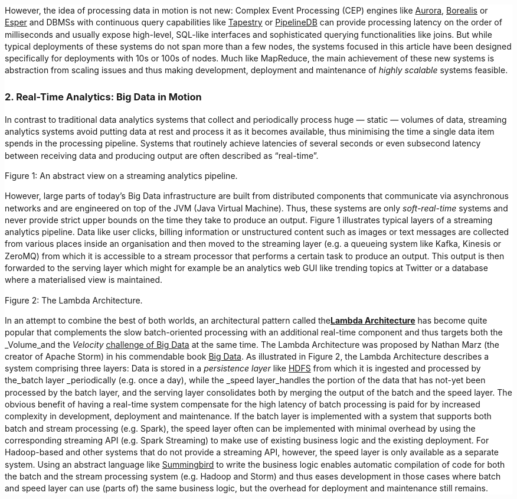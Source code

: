 However, the idea of processing data in motion is not new: Complex Event Processing \(CEP\) engines like [Aurora](http://dl.acm.org/citation.cfm?id=950485), [Borealis](http://cidrdb.org/cidr2005/papers/P23.pdf) or [Esper](http://www.espertech.com/esper/) and DBMSs with continuous query capabilities like [Tapestry](http://www.cs.brandeis.edu/~cs227b/papers/pubsub/TGNO92-Continuous.pdf) or [PipelineDB](https://www.pipelinedb.com/) can provide processing latency on the order of milliseconds and usually expose high-level, SQL-like interfaces and sophisticated querying functionalities like joins. But while typical deployments of these systems do not span more than a few nodes, the systems focused in this article have been designed specifically for deployments with 10s or 100s of nodes. Much like MapReduce, the main achievement of these new systems is abstraction from scaling issues and thus making development, deployment and maintenance of _highly scalable_ systems feasible.

### **2. Real-Time Analytics: Big Data in Motion**

In contrast to traditional data analytics systems that collect and periodically process huge — static — volumes of data, streaming analytics systems avoid putting data at rest and process it as it becomes available, thus minimising the time a single data item spends in the processing pipeline. Systems that routinely achieve latencies of several seconds or even subsecond latency between receiving data and producing output are often described as “real-time”.

Figure 1: An abstract view on a streaming analytics pipeline.

However, large parts of today’s Big Data infrastructure are built from distributed components that communicate via asynchronous networks and are engineered on top of the JVM \(Java Virtual Machine\). Thus, these systems are only _soft-real-time_ systems and never provide strict upper bounds on the time they take to produce an output. Figure 1 illustrates typical layers of a streaming analytics pipeline. Data like user clicks, billing information or unstructured content such as images or text messages are collected from various places inside an organisation and then moved to the streaming layer \(e.g. a queueing system like Kafka, Kinesis or ZeroMQ\) from which it is accessible to a stream processor that performs a certain task to produce an output. This output is then forwarded to the serving layer which might for example be an analytics web GUI like trending topics at Twitter or a database where a materialised view is maintained.

Figure 2: The Lambda Architecture.

In an attempt to combine the best of both worlds, an architectural pattern called the[**Lambda Architecture**](http://lambda-architecture.net/) has become quite popular that complements the slow batch-oriented processing with an additional real-time component and thus targets both the _Volume_and the _Velocity_ [challenge of Big Data](http://blogs.gartner.com/doug-laney/files/2012/01/ad949-3D-Data-Management-Controlling-Data-Volume-Velocity-and-Variety.pdf) at the same time. The Lambda Architecture was proposed by Nathan Marz \(the creator of Apache Storm\) in his commendable book [Big Data](https://www.manning.com/books/big-data). As illustrated in Figure 2, the Lambda Architecture describes a system comprising three layers: Data is stored in a _persistence layer_ like [HDFS](https://en.wikipedia.org/wiki/Apache_Hadoop#HDFS) from which it is ingested and processed by the_batch layer _periodically \(e.g. once a day\), while the _speed layer_handles the portion of the data that has not-yet been processed by the batch layer, and the serving layer consolidates both by merging the output of the batch and the speed layer. The obvious benefit of having a real-time system compensate for the high latency of batch processing is paid for by increased complexity in development, deployment and maintenance. If the batch layer is implemented with a system that supports both batch and stream processing \(e.g. Spark\), the speed layer often can be implemented with minimal overhead by using the corresponding streaming API \(e.g. Spark Streaming\) to make use of existing business logic and the existing deployment. For Hadoop-based and other systems that do not provide a streaming API, however, the speed layer is only available as a separate system. Using an abstract language like [Summingbird](http://www.vldb.org/pvldb/vol7/p1441-boykin.pdf) to write the business logic enables automatic compilation of code for both the batch and the stream processing system \(e.g. Hadoop and Storm\) and thus eases development in those cases where batch and speed layer can use \(parts of\) the same business logic, but the overhead for deployment and maintenance still remains.

